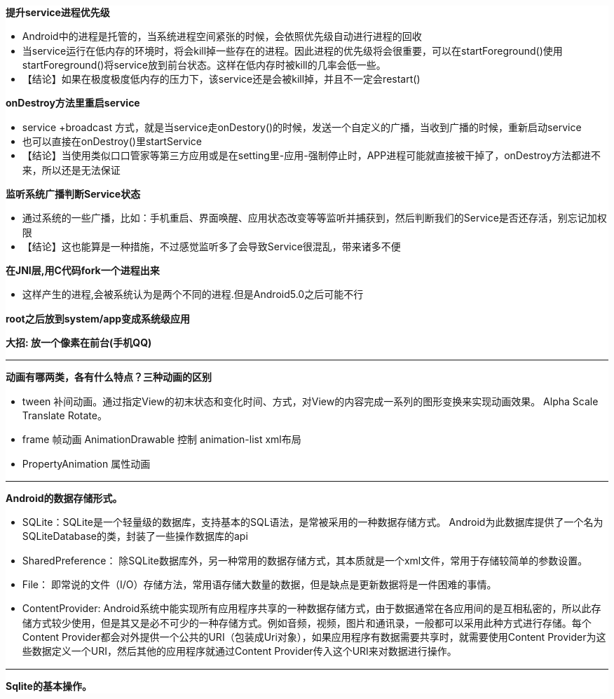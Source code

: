 **提升service进程优先级**
 * Android中的进程是托管的，当系统进程空间紧张的时候，会依照优先级自动进行进程的回收
 * 当service运行在低内存的环境时，将会kill掉一些存在的进程。因此进程的优先级将会很重要，可以在startForeground()使用startForeground()将service放到前台状态。这样在低内存时被kill的几率会低一些。
 * 【结论】如果在极度极度低内存的压力下，该service还是会被kill掉，并且不一定会restart()

**onDestroy方法里重启service**
 * service +broadcast  方式，就是当service走onDestory()的时候，发送一个自定义的广播，当收到广播的时候，重新启动service
 * 也可以直接在onDestroy()里startService
 * 【结论】当使用类似口口管家等第三方应用或是在setting里-应用-强制停止时，APP进程可能就直接被干掉了，onDestroy方法都进不来，所以还是无法保证

**监听系统广播判断Service状态**
 * 通过系统的一些广播，比如：手机重启、界面唤醒、应用状态改变等等监听并捕获到，然后判断我们的Service是否还存活，别忘记加权限
 * 【结论】这也能算是一种措施，不过感觉监听多了会导致Service很混乱，带来诸多不便

**在JNI层,用C代码fork一个进程出来**

* 这样产生的进程,会被系统认为是两个不同的进程.但是Android5.0之后可能不行

**root之后放到system/app变成系统级应用**

**大招: 放一个像素在前台(手机QQ)**

---


**动画有哪两类，各有什么特点？三种动画的区别**

* tween 补间动画。通过指定View的初末状态和变化时间、方式，对View的内容完成一系列的图形变换来实现动画效果。
Alpha
Scale
Translate
Rotate。

* frame 帧动画
AnimationDrawable 控制
animation-list xml布局

* PropertyAnimation 属性动画
 
---

**Android的数据存储形式。**



* SQLite：SQLite是一个轻量级的数据库，支持基本的SQL语法，是常被采用的一种数据存储方式。
Android为此数据库提供了一个名为SQLiteDatabase的类，封装了一些操作数据库的api

* SharedPreference： 除SQLite数据库外，另一种常用的数据存储方式，其本质就是一个xml文件，常用于存储较简单的参数设置。

* File： 即常说的文件（I/O）存储方法，常用语存储大数量的数据，但是缺点是更新数据将是一件困难的事情。

* ContentProvider: Android系统中能实现所有应用程序共享的一种数据存储方式，由于数据通常在各应用间的是互相私密的，所以此存储方式较少使用，但是其又是必不可少的一种存储方式。例如音频，视频，图片和通讯录，一般都可以采用此种方式进行存储。每个Content Provider都会对外提供一个公共的URI（包装成Uri对象），如果应用程序有数据需要共享时，就需要使用Content Provider为这些数据定义一个URI，然后其他的应用程序就通过Content Provider传入这个URI来对数据进行操作。

---

**Sqlite的基本操作。**
